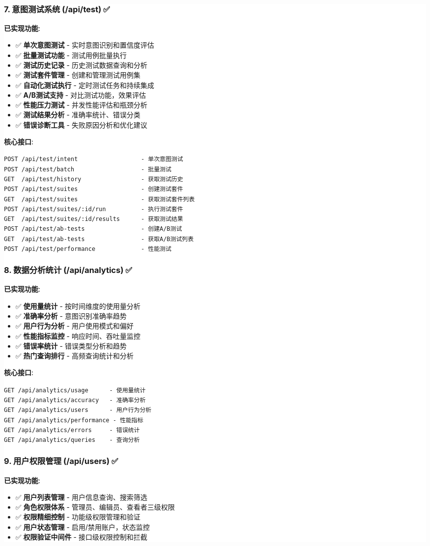 ### 7. 意图测试系统 (/api/test) ✅

**已实现功能**:
- ✅ **单次意图测试** - 实时意图识别和置信度评估
- ✅ **批量测试功能** - 测试用例批量执行
- ✅ **测试历史记录** - 历史测试数据查询和分析
- ✅ **测试套件管理** - 创建和管理测试用例集
- ✅ **自动化测试执行** - 定时测试任务和持续集成
- ✅ **A/B测试支持** - 对比测试功能，效果评估
- ✅ **性能压力测试** - 并发性能评估和瓶颈分析
- ✅ **测试结果分析** - 准确率统计、错误分类
- ✅ **错误诊断工具** - 失败原因分析和优化建议

**核心接口**:
```
POST /api/test/intent                  - 单次意图测试
POST /api/test/batch                   - 批量测试
GET  /api/test/history                 - 获取测试历史
POST /api/test/suites                  - 创建测试套件
GET  /api/test/suites                  - 获取测试套件列表
POST /api/test/suites/:id/run          - 执行测试套件
GET  /api/test/suites/:id/results      - 获取测试结果
POST /api/test/ab-tests                - 创建A/B测试
GET  /api/test/ab-tests                - 获取A/B测试列表
POST /api/test/performance             - 性能测试
```

### 8. 数据分析统计 (/api/analytics) ✅

**已实现功能**:
- ✅ **使用量统计** - 按时间维度的使用量分析
- ✅ **准确率分析** - 意图识别准确率趋势
- ✅ **用户行为分析** - 用户使用模式和偏好
- ✅ **性能指标监控** - 响应时间、吞吐量监控
- ✅ **错误率统计** - 错误类型分析和趋势
- ✅ **热门查询排行** - 高频查询统计和分析

**核心接口**:
```
GET /api/analytics/usage      - 使用量统计
GET /api/analytics/accuracy   - 准确率分析
GET /api/analytics/users      - 用户行为分析
GET /api/analytics/performance - 性能指标
GET /api/analytics/errors     - 错误统计
GET /api/analytics/queries    - 查询分析
```

### 9. 用户权限管理 (/api/users) ✅

**已实现功能**:
- ✅ **用户列表管理** - 用户信息查询、搜索筛选
- ✅ **角色权限体系** - 管理员、编辑员、查看者三级权限
- ✅ **权限精细控制** - 功能级权限管理和验证
- ✅ **用户状态管理** - 启用/禁用账户，状态监控
- ✅ **权限验证中间件** - 接口级权限控制和拦截
